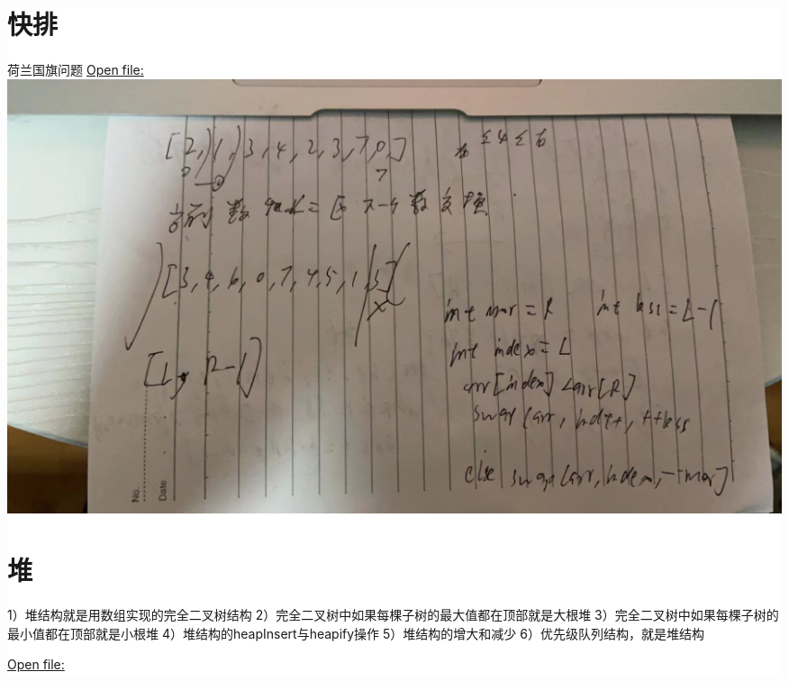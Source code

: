 # 快排
荷兰国旗问题
[Open file:](Study/%E7%AE%97%E6%B3%95/assets/fc2c19800a63300d52e7c66c56b4e748_MD5.png)
![](Study/%E7%AE%97%E6%B3%95/assets/fc2c19800a63300d52e7c66c56b4e748_MD5.png)

# 堆
1）堆结构就是用数组实现的完全二叉树结构
2）完全二叉树中如果每棵子树的最大值都在顶部就是大根堆
3）完全二叉树中如果每棵子树的最小值都在顶部就是小根堆
4）堆结构的heapInsert与heapify操作
5）堆结构的增大和减少 
6）优先级队列结构，就是堆结构 

[Open file:](Study/%E7%AE%97%E6%B3%95/assets/bc5d556c79b7b5dba1a5df18c5f555cf_MD5.png)